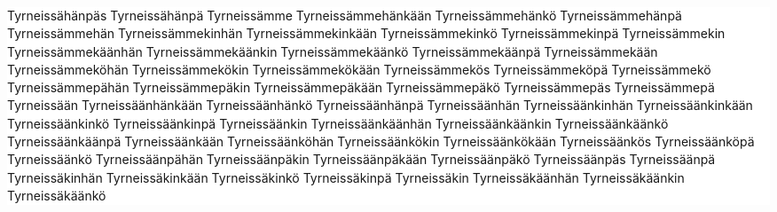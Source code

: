 Tyrneissähänpäs
Tyrneissähänpä
Tyrneissämme
Tyrneissämmehänkään
Tyrneissämmehänkö
Tyrneissämmehänpä
Tyrneissämmehän
Tyrneissämmekinhän
Tyrneissämmekinkään
Tyrneissämmekinkö
Tyrneissämmekinpä
Tyrneissämmekin
Tyrneissämmekäänhän
Tyrneissämmekäänkin
Tyrneissämmekäänkö
Tyrneissämmekäänpä
Tyrneissämmekään
Tyrneissämmeköhän
Tyrneissämmekökin
Tyrneissämmekökään
Tyrneissämmekös
Tyrneissämmeköpä
Tyrneissämmekö
Tyrneissämmepähän
Tyrneissämmepäkin
Tyrneissämmepäkään
Tyrneissämmepäkö
Tyrneissämmepäs
Tyrneissämmepä
Tyrneissään
Tyrneissäänhänkään
Tyrneissäänhänkö
Tyrneissäänhänpä
Tyrneissäänhän
Tyrneissäänkinhän
Tyrneissäänkinkään
Tyrneissäänkinkö
Tyrneissäänkinpä
Tyrneissäänkin
Tyrneissäänkäänhän
Tyrneissäänkäänkin
Tyrneissäänkäänkö
Tyrneissäänkäänpä
Tyrneissäänkään
Tyrneissäänköhän
Tyrneissäänkökin
Tyrneissäänkökään
Tyrneissäänkös
Tyrneissäänköpä
Tyrneissäänkö
Tyrneissäänpähän
Tyrneissäänpäkin
Tyrneissäänpäkään
Tyrneissäänpäkö
Tyrneissäänpäs
Tyrneissäänpä
Tyrneissäkinhän
Tyrneissäkinkään
Tyrneissäkinkö
Tyrneissäkinpä
Tyrneissäkin
Tyrneissäkäänhän
Tyrneissäkäänkin
Tyrneissäkäänkö